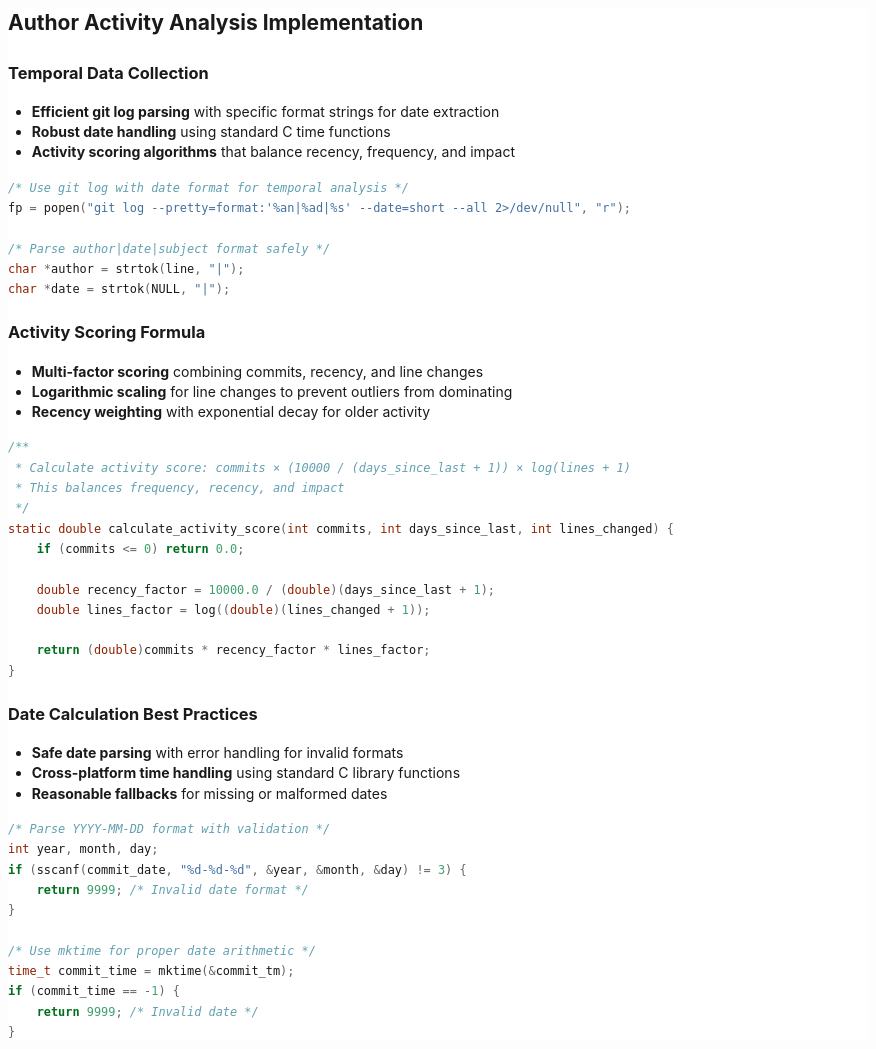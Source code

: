 ## Author Activity Analysis Implementation

### Temporal Data Collection
- **Efficient git log parsing** with specific format strings for date extraction
- **Robust date handling** using standard C time functions
- **Activity scoring algorithms** that balance recency, frequency, and impact

```c
/* Use git log with date format for temporal analysis */
fp = popen("git log --pretty=format:'%an|%ad|%s' --date=short --all 2>/dev/null", "r");

/* Parse author|date|subject format safely */
char *author = strtok(line, "|");
char *date = strtok(NULL, "|");
```

### Activity Scoring Formula
- **Multi-factor scoring** combining commits, recency, and line changes
- **Logarithmic scaling** for line changes to prevent outliers from dominating
- **Recency weighting** with exponential decay for older activity

```c
/**
 * Calculate activity score: commits × (10000 / (days_since_last + 1)) × log(lines + 1)
 * This balances frequency, recency, and impact
 */
static double calculate_activity_score(int commits, int days_since_last, int lines_changed) {
    if (commits <= 0) return 0.0;
    
    double recency_factor = 10000.0 / (double)(days_since_last + 1);
    double lines_factor = log((double)(lines_changed + 1));
    
    return (double)commits * recency_factor * lines_factor;
}
```

### Date Calculation Best Practices
- **Safe date parsing** with error handling for invalid formats
- **Cross-platform time handling** using standard C library functions
- **Reasonable fallbacks** for missing or malformed dates

```c
/* Parse YYYY-MM-DD format with validation */
int year, month, day;
if (sscanf(commit_date, "%d-%d-%d", &year, &month, &day) != 3) {
    return 9999; /* Invalid date format */
}

/* Use mktime for proper date arithmetic */
time_t commit_time = mktime(&commit_tm);
if (commit_time == -1) {
    return 9999; /* Invalid date */
}
```
